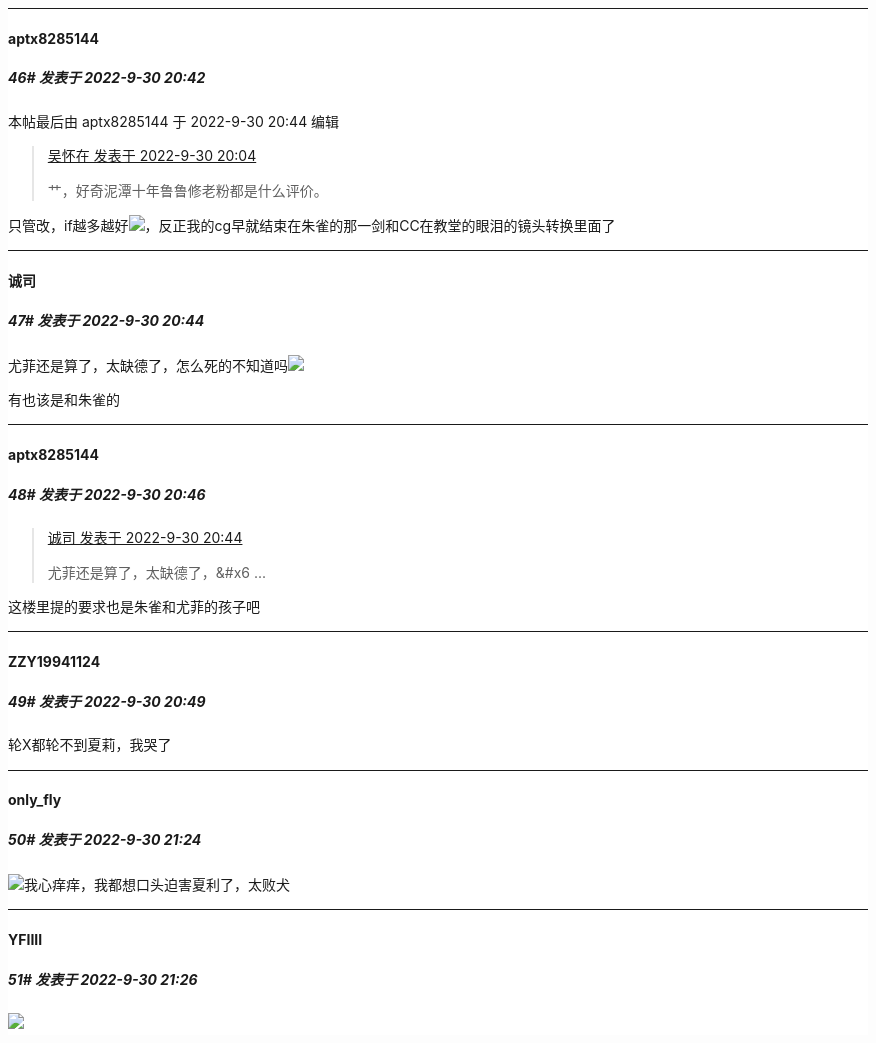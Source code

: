 *****

####  aptx8285144  
##### 46#       发表于 2022-9-30 20:42

 本帖最后由 aptx8285144 于 2022-9-30 20:44 编辑 
<blockquote><a href="httphttps://bbs.saraba1st.com/2b/forum.php?mod=redirect&amp;goto=findpost&amp;pid=57713057&amp;ptid=2097492" target="_blank">吴怀在 发表于 2022-9-30 20:04</a>

艹，好奇泥潭十年鲁鲁修老粉都是什么评价。</blockquote>
只管改，if越多越好<img src="https://static.saraba1st.com/image/smiley/face2017/067.png" referrerpolicy="no-referrer">，反正我的cg早就结束在朱雀的那一剑和CC在教堂的眼泪的镜头转换里面了

*****

####  诚司  
##### 47#       发表于 2022-9-30 20:44

尤菲还是算了，太缺德了，怎么死的不知道吗<img src="https://static.saraba1st.com/image/smiley/face2017/037.png" referrerpolicy="no-referrer">

有也该是和朱雀的

*****

####  aptx8285144  
##### 48#       发表于 2022-9-30 20:46

<blockquote><a href="httphttps://bbs.saraba1st.com/2b/forum.php?mod=redirect&amp;goto=findpost&amp;pid=57713562&amp;ptid=2097492" target="_blank">诚司 发表于 2022-9-30 20:44</a>

尤菲还是算了，太缺德了，&amp;#x6 ...</blockquote>
这楼里提的要求也是朱雀和尤菲的孩子吧

*****

####  ZZY19941124  
##### 49#       发表于 2022-9-30 20:49

轮X都轮不到夏莉，我哭了

*****

####  only_fly  
##### 50#       发表于 2022-9-30 21:24

<img src="https://static.saraba1st.com/image/smiley/face2017/037.png" referrerpolicy="no-referrer">我心痒痒，我都想口头迫害夏利了，太败犬

*****

####  YFIIII  
##### 51#       发表于 2022-9-30 21:26

<img src="https://static.saraba1st.com/image/smiley/face2017/067.png" referrerpolicy="no-referrer">
